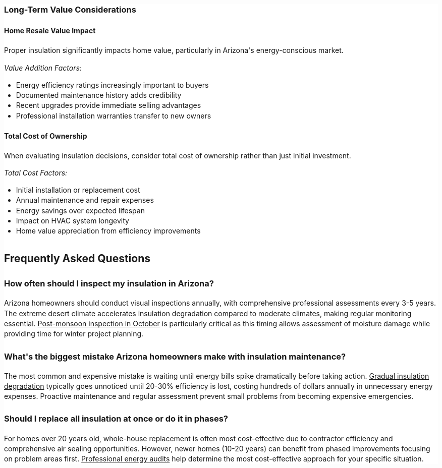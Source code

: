 ### Long-Term Value Considerations

#### Home Resale Value Impact
Proper insulation significantly impacts home value, particularly in Arizona's energy-conscious market.

*Value Addition Factors:*
- Energy efficiency ratings increasingly important to buyers
- Documented maintenance history adds credibility
- Recent upgrades provide immediate selling advantages
- Professional installation warranties transfer to new owners

#### Total Cost of Ownership
When evaluating insulation decisions, consider total cost of ownership rather than just initial investment.

*Total Cost Factors:*
- Initial installation or replacement cost
- Annual maintenance and repair expenses
- Energy savings over expected lifespan
- Impact on HVAC system longevity
- Home value appreciation from efficiency improvements

## Frequently Asked Questions

### How often should I inspect my insulation in Arizona?

Arizona homeowners should conduct visual inspections annually, with comprehensive professional assessments every 3-5 years. The extreme desert climate accelerates insulation degradation compared to moderate climates, making regular monitoring essential. [Post-monsoon inspection in October](https://acehomeaz.com/blog/why-regular-home-inspections-are-vital-before-arizonas-monsoon-season/) is particularly critical as this timing allows assessment of moisture damage while providing time for winter project planning.

### What's the biggest mistake Arizona homeowners make with insulation maintenance?

The most common and expensive mistake is waiting until energy bills spike dramatically before taking action. [Gradual insulation degradation](https://sealed.com/resources/how-long-does-insulation-last/) typically goes unnoticed until 20-30% efficiency is lost, costing hundreds of dollars annually in unnecessary energy expenses. Proactive maintenance and regular assessment prevent small problems from becoming expensive emergencies.

### Should I replace all insulation at once or do it in phases?

For homes over 20 years old, whole-house replacement is often most cost-effective due to contractor efficiency and comprehensive air sealing opportunities. However, newer homes (10-20 years) can benefit from phased improvements focusing on problem areas first. [Professional energy audits](https://www.azenergyefficienthome.com/services/attic-insulation-phoenix-az/) help determine the most cost-effective approach for your specific situation.
